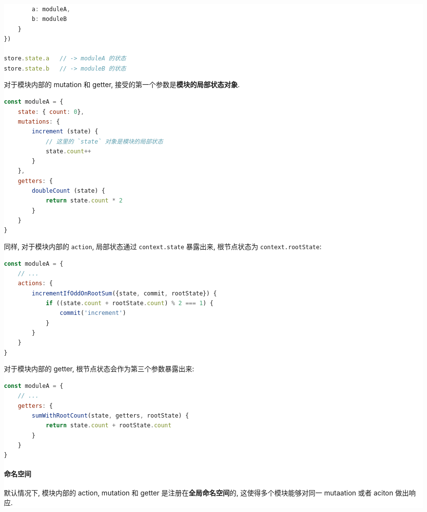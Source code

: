 ```javascript
        a: moduleA,
        b: moduleB
    }
})

store.state.a   // -> moduleA 的状态
store.state.b   // -> moduleB 的状态
```

对于模块内部的 mutation 和 getter, 接受的第一个参数是**模块的局部状态对象**.
```javascript
const moduleA = {
    state: { count: 0},
    mutations: {
        increment (state) {
            // 这里的 `state` 对象是模块的局部状态
            state.count++
        }
    },
    getters: {
        doubleCount (state) {
            return state.count * 2
        }
    }
}
```
同样, 对于模块内部的 `action`, 局部状态通过 `context.state` 暴露出来, 根节点状态为 `context.rootState`:
```javascript
const moduleA = {
    // ...
    actions: {
        incrementIfOddOnRootSum({state, commit, rootState}) {
            if ((state.count + rootState.count) % 2 === 1) {
                commit('increment')
            }
        }
    }
}
```
对于模块内部的 getter, 根节点状态会作为第三个参数暴露出来:
```javascript
const moduleA = {
    // ...
    getters: {
        sumWithRootCount(state, getters, rootState) {
            return state.count + rootState.count
        }
    }
}
```

#### 命名空间
默认情况下, 模块内部的 action, mutation 和 getter 是注册在**全局命名空间**的, 这使得多个模块能够对同一 mutaation 或者 aciton 做出响应.
